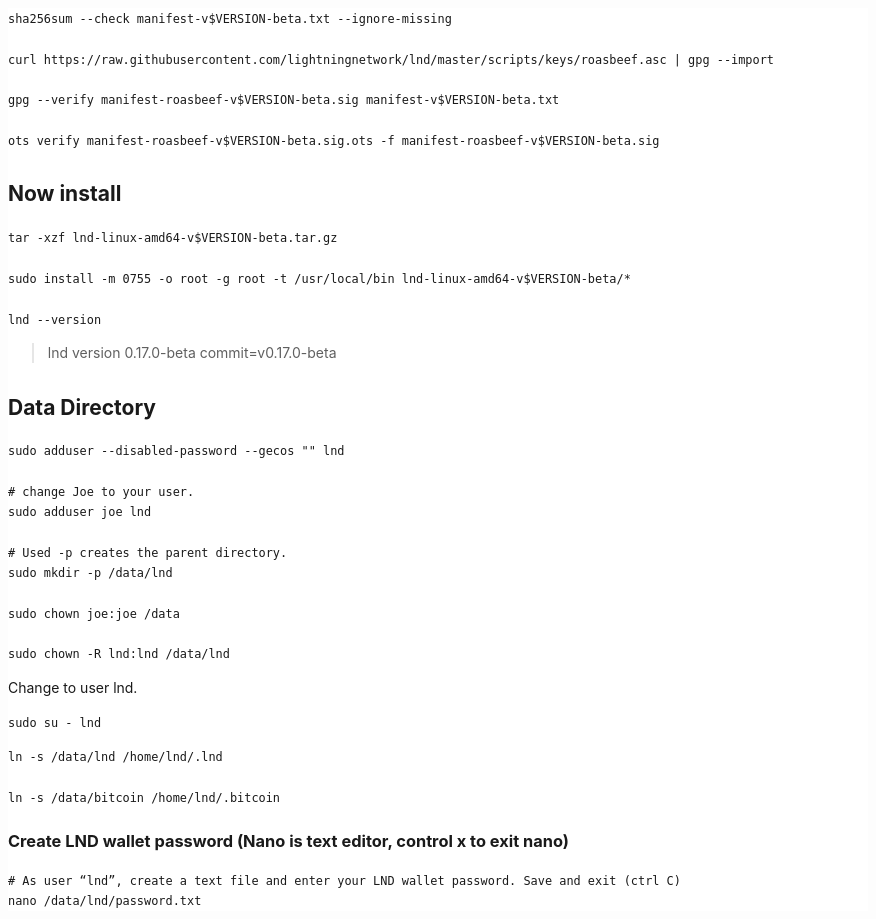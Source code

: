 ```
sha256sum --check manifest-v$VERSION-beta.txt --ignore-missing

curl https://raw.githubusercontent.com/lightningnetwork/lnd/master/scripts/keys/roasbeef.asc | gpg --import

gpg --verify manifest-roasbeef-v$VERSION-beta.sig manifest-v$VERSION-beta.txt

ots verify manifest-roasbeef-v$VERSION-beta.sig.ots -f manifest-roasbeef-v$VERSION-beta.sig
```

## Now install
```shell
tar -xzf lnd-linux-amd64-v$VERSION-beta.tar.gz

sudo install -m 0755 -o root -g root -t /usr/local/bin lnd-linux-amd64-v$VERSION-beta/*

lnd --version
```
>lnd version 0.17.0-beta commit=v0.17.0-beta


## Data Directory
```shell
sudo adduser --disabled-password --gecos "" lnd

# change Joe to your user.
sudo adduser joe lnd

# Used -p creates the parent directory.
sudo mkdir -p /data/lnd  

sudo chown joe:joe /data

sudo chown -R lnd:lnd /data/lnd
```
Change to user lnd.
```shell
sudo su - lnd
```
```shell
ln -s /data/lnd /home/lnd/.lnd

ln -s /data/bitcoin /home/lnd/.bitcoin
```

### Create LND wallet password (Nano is text editor, control x to exit nano)

```shell
# As user “lnd”, create a text file and enter your LND wallet password. Save and exit (ctrl C)
nano /data/lnd/password.txt
```
